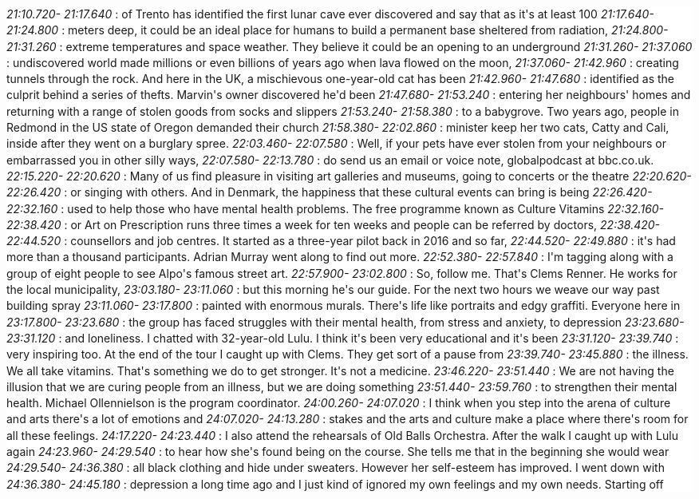 *21:10.720- 21:17.640* :  of Trento has identified the first lunar cave ever discovered and say that as it's at least 100
*21:17.640- 21:24.800* :  meters deep, it could be an ideal place for humans to build a permanent base sheltered from radiation,
*21:24.800- 21:31.260* :  extreme temperatures and space weather. They believe it could be an opening to an underground
*21:31.260- 21:37.060* :  undiscovered world made millions or even billions of years ago when lava flowed on the moon,
*21:37.060- 21:42.960* :  creating tunnels through the rock. And here in the UK, a mischievous one-year-old cat has been
*21:42.960- 21:47.680* :  identified as the culprit behind a series of thefts. Marvin's owner discovered he'd been
*21:47.680- 21:53.240* :  entering her neighbours' homes and returning with a range of stolen goods from socks and slippers
*21:53.240- 21:58.380* :  to a babygrove. Two years ago, people in Redmond in the US state of Oregon demanded their church
*21:58.380- 22:02.860* :  minister keep her two cats, Catty and Cali, inside after they went on a burglary spree.
*22:03.460- 22:07.580* :  Well, if your pets have ever stolen from your neighbours or embarrassed you in other silly ways,
*22:07.580- 22:13.780* :  do send us an email or voice note, globalpodcast at bbc.co.uk.
*22:15.220- 22:20.620* :  Many of us find pleasure in visiting art galleries and museums, going to concerts or the theatre
*22:20.620- 22:26.420* :  or singing with others. And in Denmark, the happiness that these cultural events can bring is being
*22:26.420- 22:32.160* :  used to help those who have mental health problems. The free programme known as Culture Vitamins
*22:32.160- 22:38.420* :  or Art on Prescription runs three times a week for ten weeks and people can be referred by doctors,
*22:38.420- 22:44.520* :  counsellors and job centres. It started as a three-year pilot back in 2016 and so far,
*22:44.520- 22:49.880* :  it's had more than a thousand participants. Adrian Murray went along to find out more.
*22:52.380- 22:57.840* :  I'm tagging along with a group of eight people to see Alpo's famous street art.
*22:57.900- 23:02.800* :  So, follow me. That's Clems Renner. He works for the local municipality,
*23:03.180- 23:11.060* :  but this morning he's our guide. For the next two hours we weave our way past building spray
*23:11.060- 23:17.800* :  painted with enormous murals. There's life like portraits and edgy graffiti. Everyone here in
*23:17.800- 23:23.680* :  the group has faced struggles with their mental health, from stress and anxiety, to depression
*23:23.680- 23:31.120* :  and loneliness. I chatted with 32-year-old Lulu. I think it's been very educational and it's been
*23:31.120- 23:39.740* :  very inspiring too. At the end of the tour I caught up with Clems. They get sort of a pause from
*23:39.740- 23:45.880* :  the illness. We all take vitamins. That's something we do to get stronger. It's not a medicine.
*23:46.220- 23:51.440* :  We are not having the illusion that we are curing people from an illness, but we are doing something
*23:51.440- 23:59.760* :  to strengthen their mental health. Michael Ollennielson is the program coordinator.
*24:00.260- 24:07.020* :  I think when you step into the arena of culture and arts there's a lot of emotions and
*24:07.020- 24:13.280* :  stakes and the arts and culture make a place where there's room for all these feelings.
*24:17.220- 24:23.440* :  I also attend the rehearsals of Old Balls Orchestra. After the walk I caught up with Lulu again
*24:23.960- 24:29.540* :  to hear how she's found being on the course. She tells me that in the beginning she would wear
*24:29.540- 24:36.380* :  all black clothing and hide under sweaters. However her self-esteem has improved. I went down with
*24:36.380- 24:45.180* :  depression a long time ago and I just kind of ignored my own feelings and my own needs. Starting off